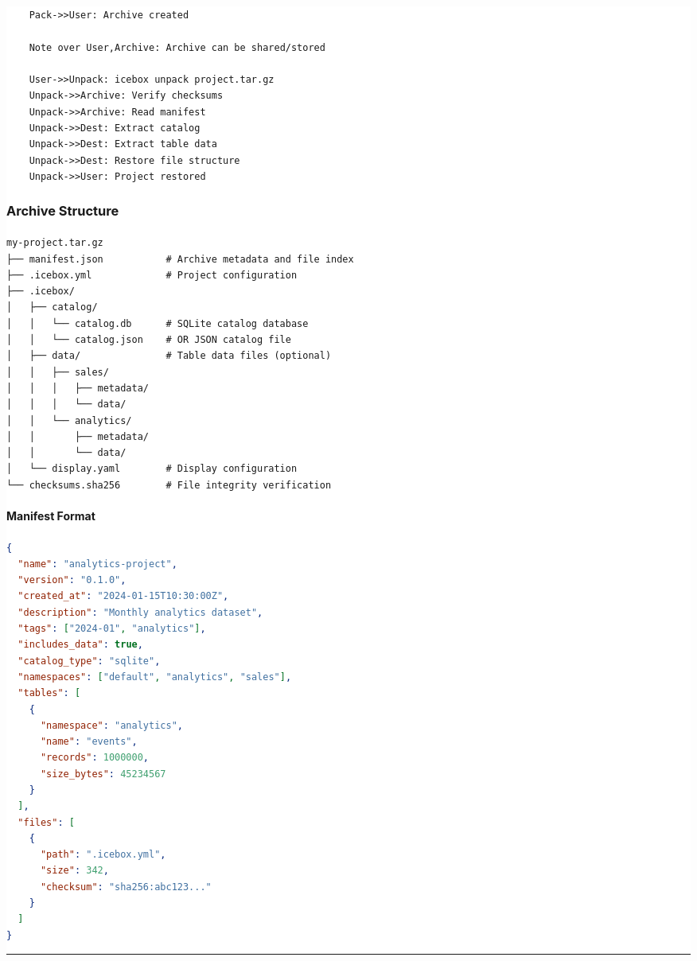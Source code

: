 ```mermaid
    Pack->>User: Archive created
    
    Note over User,Archive: Archive can be shared/stored
    
    User->>Unpack: icebox unpack project.tar.gz
    Unpack->>Archive: Verify checksums
    Unpack->>Archive: Read manifest
    Unpack->>Dest: Extract catalog
    Unpack->>Dest: Extract table data
    Unpack->>Dest: Restore file structure
    Unpack->>User: Project restored
```

### Archive Structure

```
my-project.tar.gz
├── manifest.json           # Archive metadata and file index
├── .icebox.yml             # Project configuration
├── .icebox/
│   ├── catalog/
│   │   └── catalog.db      # SQLite catalog database
│   │   └── catalog.json    # OR JSON catalog file
│   ├── data/               # Table data files (optional)
│   │   ├── sales/
│   │   │   ├── metadata/
│   │   │   └── data/
│   │   └── analytics/
│   │       ├── metadata/
│   │       └── data/
│   └── display.yaml        # Display configuration
└── checksums.sha256        # File integrity verification
```

#### Manifest Format

```json
{
  "name": "analytics-project",
  "version": "0.1.0",
  "created_at": "2024-01-15T10:30:00Z",
  "description": "Monthly analytics dataset",
  "tags": ["2024-01", "analytics"],
  "includes_data": true,
  "catalog_type": "sqlite",
  "namespaces": ["default", "analytics", "sales"],
  "tables": [
    {
      "namespace": "analytics",
      "name": "events",
      "records": 1000000,
      "size_bytes": 45234567
    }
  ],
  "files": [
    {
      "path": ".icebox.yml",
      "size": 342,
      "checksum": "sha256:abc123..."
    }
  ]
}
```

---